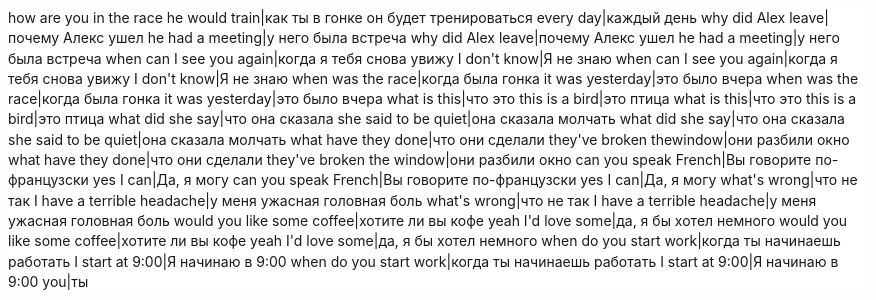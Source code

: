 how are you in the race he would train|как ты в гонке он будет тренироваться
every day|каждый день
why did Alex leave|почему Алекс ушел
he had a meeting|у него была встреча
why did Alex leave|почему Алекс ушел
he had a meeting|у него была встреча
when can I see you again|когда я тебя снова увижу
I don't know|Я не знаю
when can I see you again|когда я тебя снова увижу
I don't know|Я не знаю
when was the race|когда была гонка
it was yesterday|это было вчера
when was the race|когда была гонка
it was yesterday|это было вчера
what is this|что это
this is a bird|это птица
what is this|что это
this is a bird|это птица
what did she say|что она сказала
she said to be quiet|она сказала молчать
what did she say|что она сказала
she said to be quiet|она сказала молчать
what have they done|что они сделали
they've broken thewindow|они разбили окно
what have they done|что они сделали
they've broken the window|они разбили окно
can you speak French|Вы говорите по-французски
yes I can|Да, я могу
can you speak French|Вы говорите по-французски
yes I can|Да, я могу
what's wrong|что не так
I have a terrible headache|у меня ужасная головная боль
what's wrong|что не так
I have a terrible headache|у меня ужасная головная боль
would you like some coffee|хотите ли вы кофе
yeah I'd love some|да, я бы хотел немного
would you like some coffee|хотите ли вы кофе
yeah I'd love some|да, я бы хотел немного
when do you start work|когда ты начинаешь работать
I start at 9:00|Я начинаю в 9:00
when do you start work|когда ты начинаешь работать
I start at 9:00|Я начинаю в 9:00
you|ты
  
  
